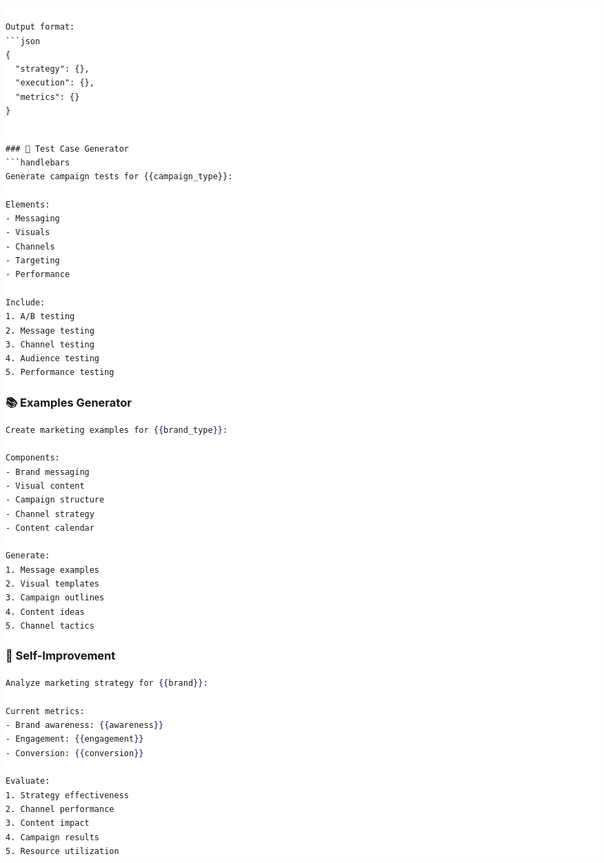 ```handlebars

Output format:
```json
{
  "strategy": {},
  "execution": {},
  "metrics": {}
}
```
```

### 🧪 Test Case Generator
```handlebars
Generate campaign tests for {{campaign_type}}:

Elements:
- Messaging
- Visuals
- Channels
- Targeting
- Performance

Include:
1. A/B testing
2. Message testing
3. Channel testing
4. Audience testing
5. Performance testing
```

### 📚 Examples Generator
```handlebars
Create marketing examples for {{brand_type}}:

Components:
- Brand messaging
- Visual content
- Campaign structure
- Channel strategy
- Content calendar

Generate:
1. Message examples
2. Visual templates
3. Campaign outlines
4. Content ideas
5. Channel tactics
```

### 🔄 Self-Improvement
```handlebars
Analyze marketing strategy for {{brand}}:

Current metrics:
- Brand awareness: {{awareness}}
- Engagement: {{engagement}}
- Conversion: {{conversion}}

Evaluate:
1. Strategy effectiveness
2. Channel performance
3. Content impact
4. Campaign results
5. Resource utilization
```